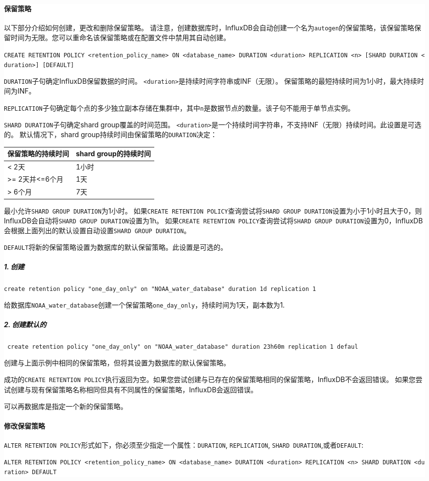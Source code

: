 #### 保留策略

以下部分介绍如何创建，更改和删除保留策略。 请注意，创建数据库时，InfluxDB会自动创建一个名为`autogen`的保留策略，该保留策略保留时间为无限。您可以重命名该保留策略或在配置文件中禁用其自动创建。

```
CREATE RETENTION POLICY <retention_policy_name> ON <database_name> DURATION <duration> REPLICATION <n> [SHARD DURATION <duration>] [DEFAULT]
```

`DURATION`子句确定InfluxDB保留数据的时间。 `<duration>`是持续时间字符串或INF（无限）。 保留策略的最短持续时间为1小时，最大持续时间为INF。

`REPLICATION`子句确定每个点的多少独立副本存储在集群中，其中`n`是数据节点的数量。该子句不能用于单节点实例。

`SHARD DURATION`子句确定shard group覆盖的时间范围。 `<duration>`是一个持续时间字符串，不支持INF（无限）持续时间。此设置是可选的。 默认情况下，shard group持续时间由保留策略的`DURATION`决定：

| 保留策略的持续时间 | shard group的持续时间 |
| ------------------ | --------------------- |
| < 2天              | 1小时                 |
| >= 2天并<=6个月    | 1天                   |
| > 6个月            | 7天                   |

最小允许`SHARD GROUP DURATION`为1小时。 如果`CREATE RETENTION POLICY`查询尝试将`SHARD GROUP DURATION`设置为小于1小时且大于0，则InfluxDB会自动将`SHARD GROUP DURATION`设置为1h。 如果`CREATE RETENTION POLICY`查询尝试将`SHARD GROUP DURATION`设置为0，InfluxDB会根据上面列出的默认设置自动设置`SHARD GROUP DURATION`。

`DEFAULT`将新的保留策略设置为数据库的默认保留策略。此设置是可选的。

##### 1. 创建

```
create retention policy "one_day_only" on "NOAA_water_database" duration 1d replication 1
```

给数据库`NOAA_water_database`创建一个保留策略`one_day_only`，持续时间为1天，副本数为1.

##### 2. 创建默认的

```
 create retention policy "one_day_only" on "NOAA_water_database" duration 23h60m replication 1 defaul
```

创建与上面示例中相同的保留策略，但将其设置为数据库的默认保留策略。

成功的`CREATE RETENTION POLICY`执行返回为空。如果您尝试创建与已存在的保留策略相同的保留策略，InfluxDB不会返回错误。 如果您尝试创建与现有保留策略名称相同但具有不同属性的保留策略，InfluxDB会返回错误。

可以再数据库是指定一个新的保留策略。

#### 修改保留策略

`ALTER RETENTION POLICY`形式如下，你必须至少指定一个属性：`DURATION`, `REPLICATION`, `SHARD DURATION`,或者`DEFAULT`:

```
ALTER RETENTION POLICY <retention_policy_name> ON <database_name> DURATION <duration> REPLICATION <n> SHARD DURATION <duration> DEFAULT
```
